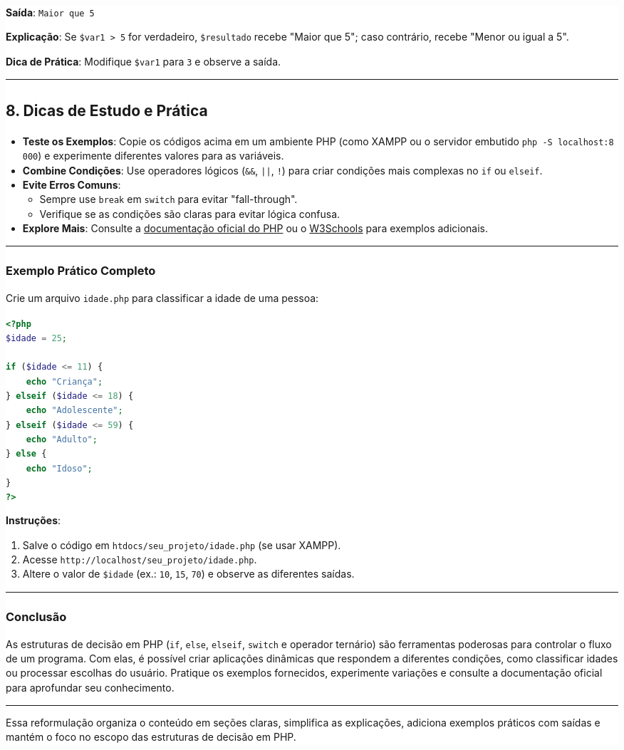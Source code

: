 **Saída**: `Maior que 5`

**Explicação**: Se `$var1 > 5` for verdadeiro, `$resultado` recebe "Maior que 5"; caso contrário, recebe "Menor ou igual a 5".

**Dica de Prática**: Modifique `$var1` para `3` e observe a saída.

---

## 8. Dicas de Estudo e Prática

- **Teste os Exemplos**: Copie os códigos acima em um ambiente PHP (como XAMPP ou o servidor embutido `php -S localhost:8000`) e experimente diferentes valores para as variáveis.
- **Combine Condições**: Use operadores lógicos (`&&`, `||`, `!`) para criar condições mais complexas no `if` ou `elseif`.
- **Evite Erros Comuns**:
  - Sempre use `break` em `switch` para evitar "fall-through".
  - Verifique se as condições são claras para evitar lógica confusa.
- **Explore Mais**: Consulte a [documentação oficial do PHP](https://www.php.net/manual/en/control-structures.if.php) ou o [W3Schools](https://www.w3schools.com/php/php_if_else.asp) para exemplos adicionais.

---

### Exemplo Prático Completo

Crie um arquivo `idade.php` para classificar a idade de uma pessoa:

```php
<?php
$idade = 25;

if ($idade <= 11) {
    echo "Criança";
} elseif ($idade <= 18) {
    echo "Adolescente";
} elseif ($idade <= 59) {
    echo "Adulto";
} else {
    echo "Idoso";
}
?>
```

**Instruções**:

1. Salve o código em `htdocs/seu_projeto/idade.php` (se usar XAMPP).
2. Acesse `http://localhost/seu_projeto/idade.php`.
3. Altere o valor de `$idade` (ex.: `10`, `15`, `70`) e observe as diferentes saídas.

---

### Conclusão

As estruturas de decisão em PHP (`if`, `else`, `elseif`, `switch` e operador ternário) são ferramentas poderosas para controlar o fluxo de um programa. Com elas, é possível criar aplicações dinâmicas que respondem a diferentes condições, como classificar idades ou processar escolhas do usuário. Pratique os exemplos fornecidos, experimente variações e consulte a documentação oficial para aprofundar seu conhecimento.

---

Essa reformulação organiza o conteúdo em seções claras, simplifica as explicações, adiciona exemplos práticos com saídas e mantém o foco no escopo das estruturas de decisão em PHP.
